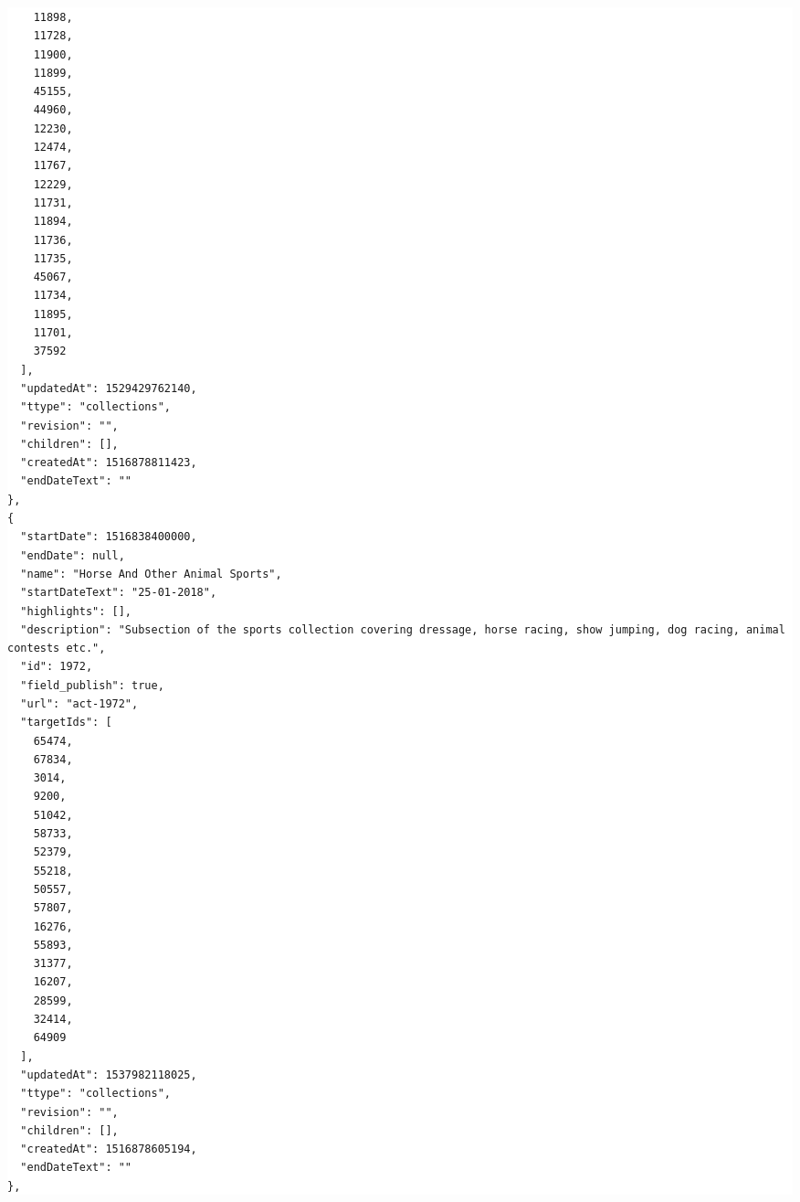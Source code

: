         11898, 
        11728, 
        11900, 
        11899, 
        45155, 
        44960, 
        12230, 
        12474, 
        11767, 
        12229, 
        11731, 
        11894, 
        11736, 
        11735, 
        45067, 
        11734, 
        11895, 
        11701, 
        37592
      ], 
      "updatedAt": 1529429762140, 
      "ttype": "collections", 
      "revision": "", 
      "children": [], 
      "createdAt": 1516878811423, 
      "endDateText": ""
    }, 
    {
      "startDate": 1516838400000, 
      "endDate": null, 
      "name": "Horse And Other Animal Sports", 
      "startDateText": "25-01-2018", 
      "highlights": [], 
      "description": "Subsection of the sports collection covering dressage, horse racing, show jumping, dog racing, animal contests etc.", 
      "id": 1972, 
      "field_publish": true, 
      "url": "act-1972", 
      "targetIds": [
        65474, 
        67834, 
        3014, 
        9200, 
        51042, 
        58733, 
        52379, 
        55218, 
        50557, 
        57807, 
        16276, 
        55893, 
        31377, 
        16207, 
        28599, 
        32414, 
        64909
      ], 
      "updatedAt": 1537982118025, 
      "ttype": "collections", 
      "revision": "", 
      "children": [], 
      "createdAt": 1516878605194, 
      "endDateText": ""
    }, 